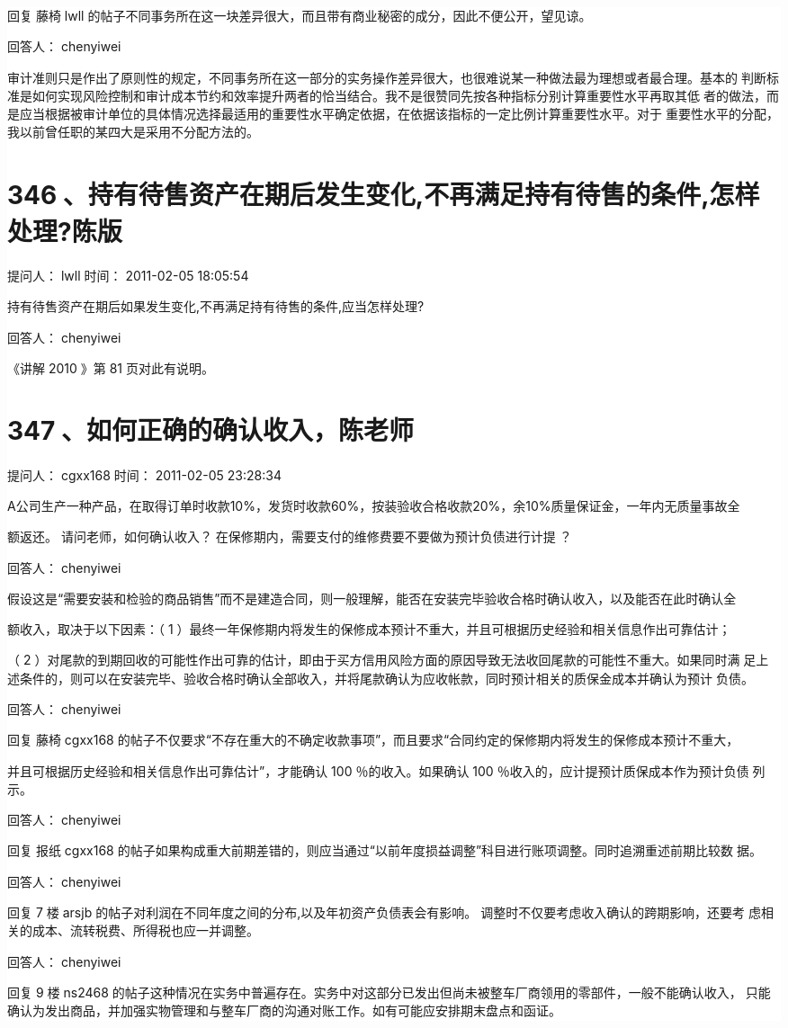 回复 藤椅 lwll 的帖子不同事务所在这一块差异很大，而且带有商业秘密的成分，因此不便公开，望见谅。

回答人： chenyiwei

审计准则只是作出了原则性的规定，不同事务所在这一部分的实务操作差异很大，也很难说某一种做法最为理想或者最合理。基本的
判断标准是如何实现风险控制和审计成本节约和效率提升两者的恰当结合。我不是很赞同先按各种指标分别计算重要性水平再取其低
者的做法，而是应当根据被审计单位的具体情况选择最适用的重要性水平确定依据，在依据该指标的一定比例计算重要性水平。对于
重要性水平的分配，我以前曾任职的某四大是采用不分配方法的。

# 346 、持有待售资产在期后发生变化,不再满足持有待售的条件,怎样处理?陈版

提问人： lwll 时间： 2011-02-05 18:05:54

持有待售资产在期后如果发生变化,不再满足持有待售的条件,应当怎样处理?

回答人： chenyiwei

《讲解 2010 》第 81 页对此有说明。

# 347 、如何正确的确认收入，陈老师

提问人： cgxx168 时间： 2011-02-05 23:28:34

A公司生产一种产品，在取得订单时收款10%，发货时收款60%，按装验收合格收款20%，余10%质量保证金，一年内无质量事故全

额返还。 请问老师，如何确认收入？ 在保修期内，需要支付的维修费要不要做为预计负债进行计提 ？

回答人： chenyiwei

假设这是“需要安装和检验的商品销售”而不是建造合同，则一般理解，能否在安装完毕验收合格时确认收入，以及能否在此时确认全

额收入，取决于以下因素：（ 1 ）最终一年保修期内将发生的保修成本预计不重大，并且可根据历史经验和相关信息作出可靠估计；

（ 2 ）对尾款的到期回收的可能性作出可靠的估计，即由于买方信用风险方面的原因导致无法收回尾款的可能性不重大。如果同时满
足上述条件的，则可以在安装完毕、验收合格时确认全部收入，并将尾款确认为应收帐款，同时预计相关的质保金成本并确认为预计
负债。

回答人： chenyiwei

回复 藤椅 cgxx168 的帖子不仅要求“不存在重大的不确定收款事项”，而且要求“合同约定的保修期内将发生的保修成本预计不重大，

并且可根据历史经验和相关信息作出可靠估计”，才能确认 100 ％的收入。如果确认 100 ％收入的，应计提预计质保成本作为预计负债
列示。

回答人： chenyiwei

回复 报纸 cgxx168 的帖子如果构成重大前期差错的，则应当通过“以前年度损益调整”科目进行账项调整。同时追溯重述前期比较数
据。

回答人： chenyiwei

回复 7 楼 arsjb 的帖子对利润在不同年度之间的分布,以及年初资产负债表会有影响。 调整时不仅要考虑收入确认的跨期影响，还要考
虑相关的成本、流转税费、所得税也应一并调整。

回答人： chenyiwei

回复 9 楼 ns2468 的帖子这种情况在实务中普遍存在。实务中对这部分已发出但尚未被整车厂商领用的零部件，一般不能确认收入，
只能确认为发出商品，并加强实物管理和与整车厂商的沟通对账工作。如有可能应安排期末盘点和函证。
